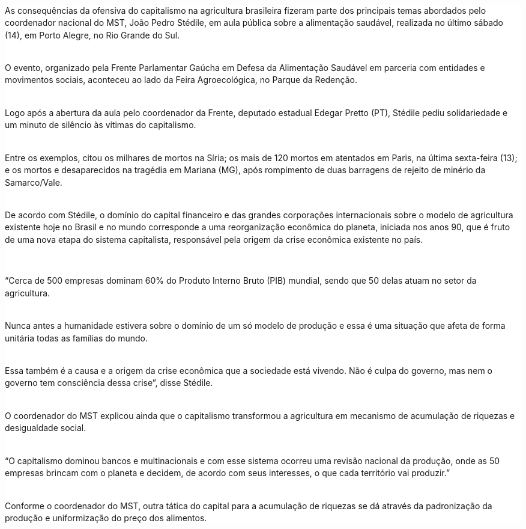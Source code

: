 <p>As consequ&ecirc;ncias da ofensiva do capitalismo na agricultura brasileira fizeram parte dos principais temas&nbsp;abordados pelo coordenador nacional do MST, Jo&atilde;o Pedro St&eacute;dile, em aula p&uacute;blica sobre a alimenta&ccedil;&atilde;o saud&aacute;vel, realizada no &uacute;ltimo s&aacute;bado (14), em Porto Alegre, no Rio Grande do Sul.</p>

<p><br />
O evento, organizado pela Frente Parlamentar Ga&uacute;cha em Defesa da Alimenta&ccedil;&atilde;o Saud&aacute;vel em parceria com entidades e movimentos sociais, aconteceu ao lado da Feira Agroecol&oacute;gica, no Parque da Reden&ccedil;&atilde;o.</p>

<p><br />
Logo ap&oacute;s a abertura da aula pelo coordenador da Frente, deputado estadual Edegar Pretto (PT), St&eacute;dile pediu solidariedade e um minuto de sil&ecirc;ncio &agrave;s v&iacute;timas do capitalismo.</p>

<p><br />
Entre os exemplos, citou os milhares de mortos na S&iacute;ria; os mais de 120 mortos em atentados em Paris, na &uacute;ltima sexta-feira (13); e os mortos e desaparecidos na trag&eacute;dia em Mariana (MG), ap&oacute;s rompimento de duas barragens de rejeito de min&eacute;rio da Samarco/Vale.</p>

<p><br />
De acordo com St&eacute;dile, o dom&iacute;nio do capital financeiro e das grandes corpora&ccedil;&otilde;es internacionais sobre o modelo de agricultura existente hoje no Brasil e no mundo corresponde a uma reorganiza&ccedil;&atilde;o econ&ocirc;mica do planeta, iniciada nos anos 90, que &eacute; fruto de uma nova etapa do sistema capitalista, respons&aacute;vel pela origem da crise econ&ocirc;mica existente no pa&iacute;s.</p>

<p>&nbsp;</p>

<p>&ldquo;Cerca de 500 empresas dominam 60% do Produto Interno Bruto (PIB) mundial, sendo que 50 delas atuam no setor da agricultura.</p>

<p><br />
Nunca antes a humanidade estivera sobre o dom&iacute;nio de um s&oacute; modelo de produ&ccedil;&atilde;o e essa &eacute; uma situa&ccedil;&atilde;o que afeta de forma unit&aacute;ria todas as fam&iacute;lias do mundo.</p>

<p><br />
Essa tamb&eacute;m &eacute; a causa e a origem da crise econ&ocirc;mica que a sociedade est&aacute; vivendo. N&atilde;o &eacute; culpa do governo, mas nem o governo tem consci&ecirc;ncia dessa crise&rdquo;, disse St&eacute;dile.</p>

<p><br />
O coordenador do MST explicou ainda que o capitalismo transformou a agricultura em mecanismo de acumula&ccedil;&atilde;o de riquezas e desigualdade social.</p>

<p><br />
&ldquo;O capitalismo dominou bancos e multinacionais e com esse sistema ocorreu uma revis&atilde;o nacional da produ&ccedil;&atilde;o, onde as 50 empresas brincam com o planeta e decidem, de acordo com seus interesses, o que cada territ&oacute;rio vai produzir.&rdquo;</p>

<p><br />
Conforme o coordenador do MST, outra t&aacute;tica do capital para a acumula&ccedil;&atilde;o de riquezas se d&aacute; atrav&eacute;s da padroniza&ccedil;&atilde;o da produ&ccedil;&atilde;o e uniformiza&ccedil;&atilde;o do pre&ccedil;o dos alimentos.</p>
